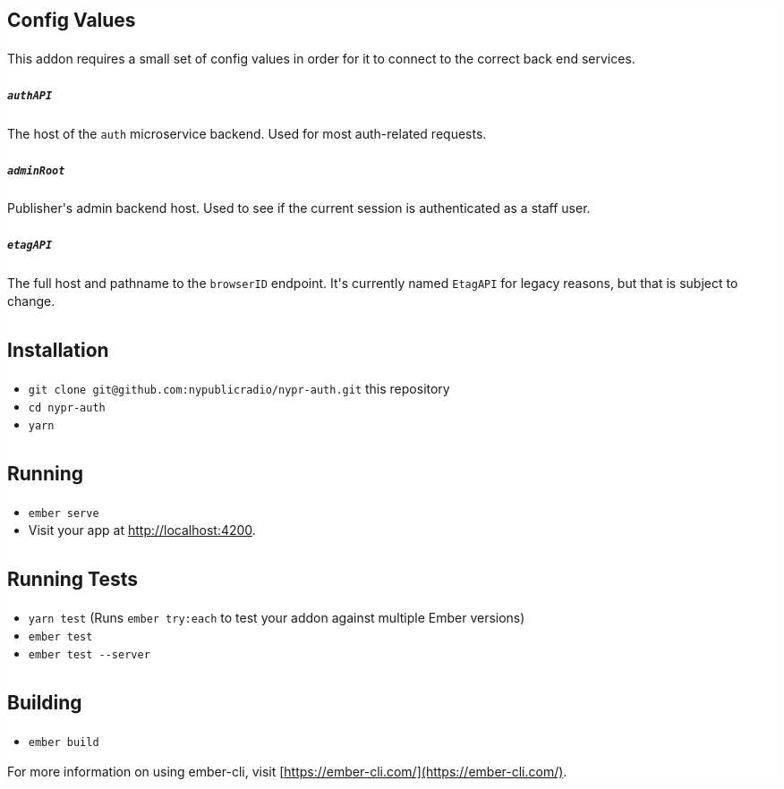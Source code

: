 ## Config Values
This addon requires a small set of config values in order for it to connect to the correct back end services.

##### `authAPI`
The host of the `auth` microservice backend. Used for most auth-related requests.

##### `adminRoot`
Publisher's admin backend host. Used to see if the current session is authenticated as a staff user.

##### `etagAPI`
The full host and pathname to the `browserID` endpoint. It's currently named `EtagAPI` for legacy reasons, but that is subject to change.


## Installation

* `git clone git@github.com:nypublicradio/nypr-auth.git` this repository
* `cd nypr-auth`
* `yarn`

## Running

* `ember serve`
* Visit your app at [http://localhost:4200](http://localhost:4200).

## Running Tests

* `yarn test` (Runs `ember try:each` to test your addon against multiple Ember versions)
* `ember test`
* `ember test --server`

## Building

* `ember build`

For more information on using ember-cli, visit [https://ember-cli.com/](https://ember-cli.com/).
